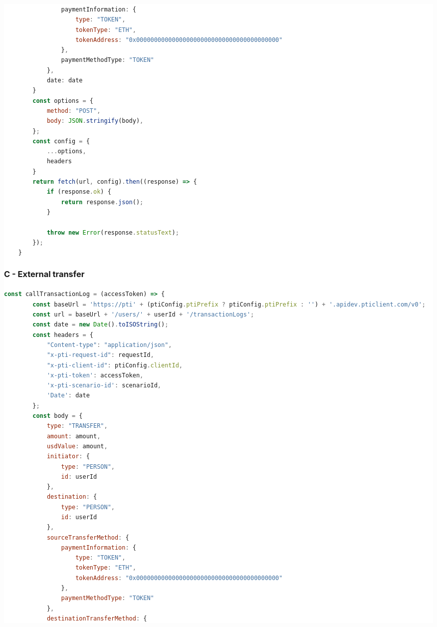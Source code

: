 ```js
                paymentInformation: {
                    type: "TOKEN",
                    tokenType: "ETH",
                    tokenAddress: "0x0000000000000000000000000000000000000000"
                },
                paymentMethodType: "TOKEN"
            },
            date: date
        }
        const options = {
            method: "POST",
            body: JSON.stringify(body),
        };
        const config = {
            ...options,
            headers
        }
        return fetch(url, config).then((response) => {
            if (response.ok) {
                return response.json();
            }

            throw new Error(response.statusText);
        });
    }
```
### C - External transfer
```js
const callTransactionLog = (accessToken) => {
        const baseUrl = 'https://pti' + (ptiConfig.ptiPrefix ? ptiConfig.ptiPrefix : '') + '.apidev.pticlient.com/v0';
        const url = baseUrl + '/users/' + userId + '/transactionLogs';
        const date = new Date().toISOString();
        const headers = {
            "Content-type": "application/json",
            "x-pti-request-id": requestId,
            "x-pti-client-id": ptiConfig.clientId,
            'x-pti-token': accessToken,
            'x-pti-scenario-id': scenarioId,
            'Date': date
        };
        const body = {
            type: "TRANSFER",
            amount: amount,
            usdValue: amount,
            initiator: {
                type: "PERSON",
                id: userId
            },
            destination: {
                type: "PERSON",
                id: userId
            },
            sourceTransferMethod: {
                paymentInformation: {
                    type: "TOKEN",
                    tokenType: "ETH",
                    tokenAddress: "0x0000000000000000000000000000000000000000"
                },
                paymentMethodType: "TOKEN"
            },
            destinationTransferMethod: {
```